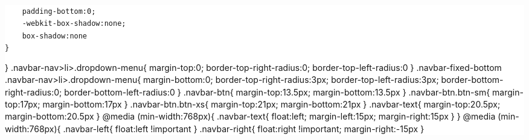         padding-bottom:0;
        -webkit-box-shadow:none;
        box-shadow:none
    }
}
.navbar-nav>li>.dropdown-menu{
    margin-top:0;
    border-top-right-radius:0;
    border-top-left-radius:0
}
.navbar-fixed-bottom .navbar-nav>li>.dropdown-menu{
    margin-bottom:0;
    border-top-right-radius:3px;
    border-top-left-radius:3px;
    border-bottom-right-radius:0;
    border-bottom-left-radius:0
}
.navbar-btn{
    margin-top:13.5px;
    margin-bottom:13.5px
}
.navbar-btn.btn-sm{
    margin-top:17px;
    margin-bottom:17px
}
.navbar-btn.btn-xs{
    margin-top:21px;
    margin-bottom:21px
}
.navbar-text{
    margin-top:20.5px;
    margin-bottom:20.5px
}
@media (min-width:768px){
    .navbar-text{
        float:left;
        margin-left:15px;
        margin-right:15px
    }
}
@media (min-width:768px){
    .navbar-left{
        float:left !important
    }
    .navbar-right{
        float:right !important;
        margin-right:-15px
    }
